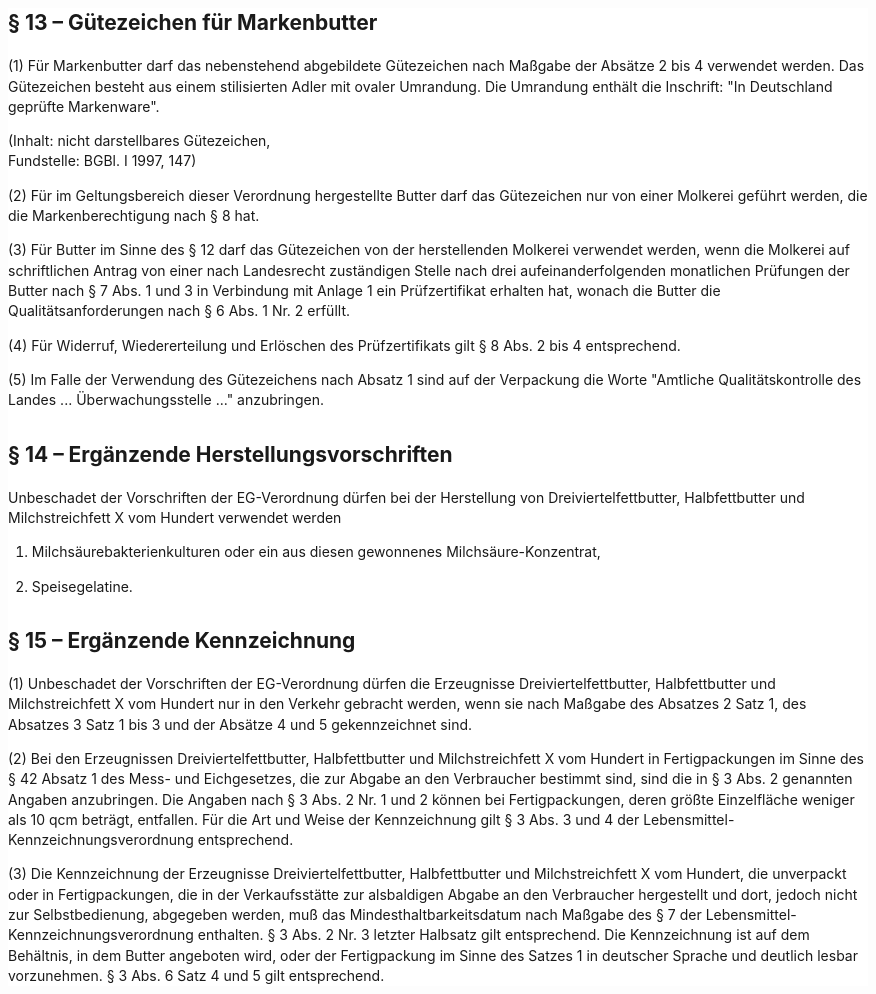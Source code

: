 
## § 13 – Gütezeichen für Markenbutter

(1) Für Markenbutter darf das nebenstehend abgebildete Gütezeichen nach Maßgabe der Absätze 2 bis 4 verwendet werden. Das Gütezeichen besteht aus einem stilisierten Adler mit ovaler Umrandung. Die Umrandung enthält die Inschrift: "In Deutschland geprüfte Markenware".  

(Inhalt: nicht darstellbares Gütezeichen,  
Fundstelle: BGBl. I 1997, 147)

(2) Für im Geltungsbereich dieser Verordnung hergestellte Butter darf das Gütezeichen nur von einer Molkerei geführt werden, die die Markenberechtigung nach § 8 hat.

(3) Für Butter im Sinne des § 12 darf das Gütezeichen von der herstellenden Molkerei verwendet werden, wenn die Molkerei auf schriftlichen Antrag von einer nach Landesrecht zuständigen Stelle nach drei aufeinanderfolgenden monatlichen Prüfungen der Butter nach § 7 Abs. 1 und 3 in Verbindung mit Anlage 1 ein Prüfzertifikat erhalten hat, wonach die Butter die Qualitätsanforderungen nach § 6 Abs. 1 Nr. 2 erfüllt.

(4) Für Widerruf, Wiedererteilung und Erlöschen des Prüfzertifikats gilt § 8 Abs. 2 bis 4 entsprechend.

(5) Im Falle der Verwendung des Gütezeichens nach Absatz 1 sind auf der Verpackung die Worte "Amtliche Qualitätskontrolle des Landes ... Überwachungsstelle ..." anzubringen.


## § 14 – Ergänzende Herstellungsvorschriften

Unbeschadet der Vorschriften der EG-Verordnung dürfen bei der Herstellung von Dreiviertelfettbutter, Halbfettbutter und Milchstreichfett X vom Hundert verwendet werden

1. Milchsäurebakterienkulturen oder ein aus diesen gewonnenes Milchsäure-Konzentrat,

2. Speisegelatine.


## § 15 – Ergänzende Kennzeichnung

(1) Unbeschadet der Vorschriften der EG-Verordnung dürfen die Erzeugnisse Dreiviertelfettbutter, Halbfettbutter und Milchstreichfett X vom Hundert nur in den Verkehr gebracht werden, wenn sie nach Maßgabe des Absatzes 2 Satz 1, des Absatzes 3 Satz 1 bis 3 und der Absätze 4 und 5 gekennzeichnet sind.

(2) Bei den Erzeugnissen Dreiviertelfettbutter, Halbfettbutter und Milchstreichfett X vom Hundert in Fertigpackungen im Sinne des § 42 Absatz 1 des Mess- und Eichgesetzes, die zur Abgabe an den Verbraucher bestimmt sind, sind die in § 3 Abs. 2 genannten Angaben anzubringen. Die Angaben nach § 3 Abs. 2 Nr. 1 und 2 können bei Fertigpackungen, deren größte Einzelfläche weniger als 10 qcm beträgt, entfallen. Für die Art und Weise der Kennzeichnung gilt § 3 Abs. 3 und 4 der Lebensmittel-Kennzeichnungsverordnung entsprechend.

(3) Die Kennzeichnung der Erzeugnisse Dreiviertelfettbutter, Halbfettbutter und Milchstreichfett X vom Hundert, die unverpackt oder in Fertigpackungen, die in der Verkaufsstätte zur alsbaldigen Abgabe an den Verbraucher hergestellt und dort, jedoch nicht zur Selbstbedienung, abgegeben werden, muß das Mindesthaltbarkeitsdatum nach Maßgabe des § 7 der Lebensmittel-Kennzeichnungsverordnung enthalten. § 3 Abs. 2 Nr. 3 letzter Halbsatz gilt entsprechend. Die Kennzeichnung ist auf dem Behältnis, in dem Butter angeboten wird, oder der Fertigpackung im Sinne des Satzes 1 in deutscher Sprache und deutlich lesbar vorzunehmen. § 3 Abs. 6 Satz 4 und 5 gilt entsprechend.
